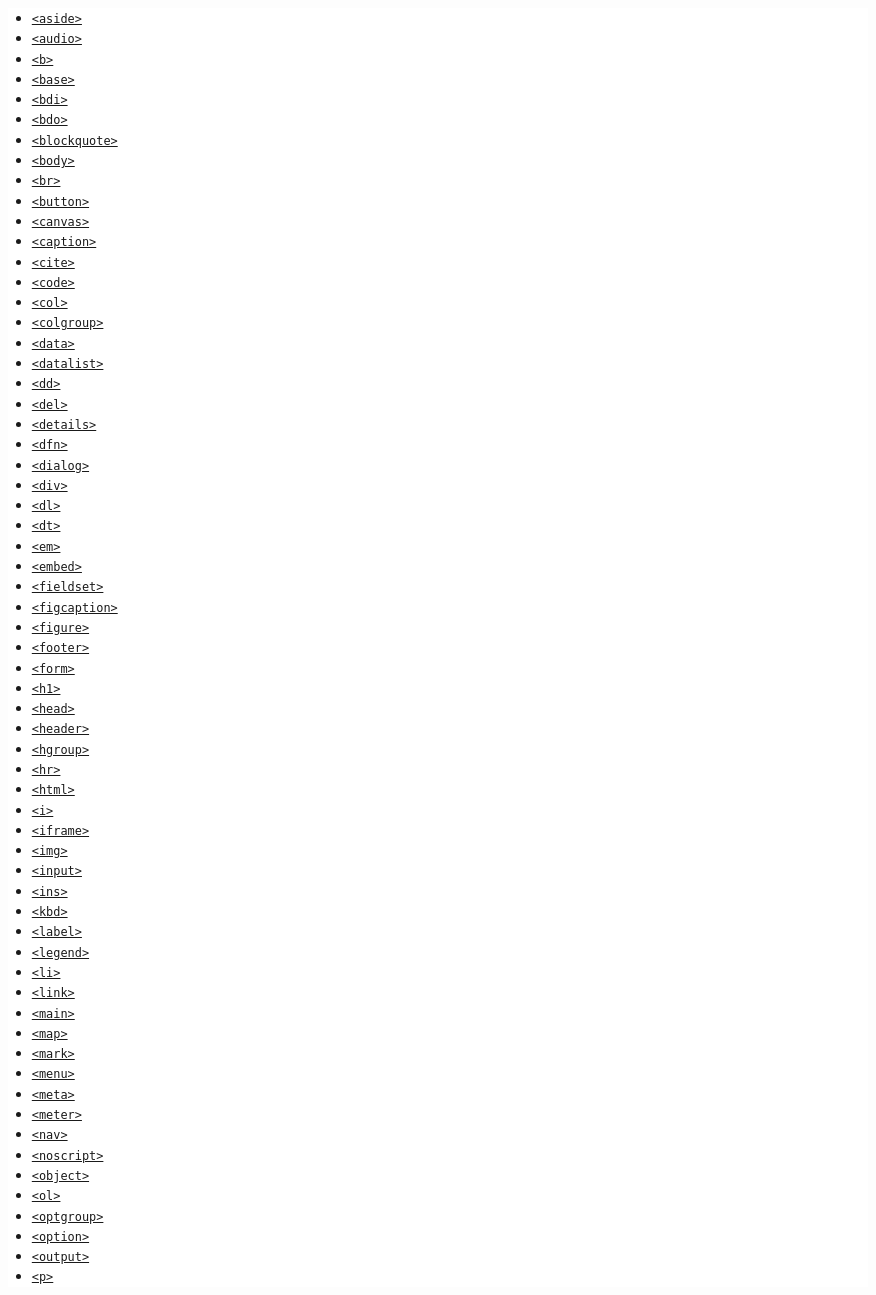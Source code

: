 * [`<aside>`](https://developer.mozilla.org/zh-CN/docs/Web/HTML/Element/aside)
* [`<audio>`](https://developer.mozilla.org/zh-CN/docs/Web/HTML/Element/audio)
* [`<b>`](https://developer.mozilla.org/zh-CN/docs/Web/HTML/Element/b)
* [`<base>`](https://developer.mozilla.org/zh-CN/docs/Web/HTML/Element/base)
* [`<bdi>`](https://developer.mozilla.org/zh-CN/docs/Web/HTML/Element/bdi)
* [`<bdo>`](https://developer.mozilla.org/zh-CN/docs/Web/HTML/Element/bdo)
* [`<blockquote>`](https://developer.mozilla.org/zh-CN/docs/Web/HTML/Element/blockquote)
* [`<body>`](https://developer.mozilla.org/zh-CN/docs/Web/HTML/Element/body)
* [`<br>`](https://developer.mozilla.org/zh-CN/docs/Web/HTML/Element/br)
* [`<button>`](https://developer.mozilla.org/zh-CN/docs/Web/HTML/Element/button)
* [`<canvas>`](https://developer.mozilla.org/zh-CN/docs/Web/HTML/Element/canvas)
* [`<caption>`](https://developer.mozilla.org/zh-CN/docs/Web/HTML/Element/caption)
* [`<cite>`](https://developer.mozilla.org/zh-CN/docs/Web/HTML/Element/cite)
* [`<code>`](https://developer.mozilla.org/zh-CN/docs/Web/HTML/Element/code)
* [`<col>`](https://developer.mozilla.org/zh-CN/docs/Web/HTML/Element/col)
* [`<colgroup>`](https://developer.mozilla.org/zh-CN/docs/Web/HTML/Element/colgroup)
* [`<data>`](https://developer.mozilla.org/zh-CN/docs/Web/HTML/Element/data)
* [`<datalist>`](https://developer.mozilla.org/zh-CN/docs/Web/HTML/Element/datalist)
* [`<dd>`](https://developer.mozilla.org/zh-CN/docs/Web/HTML/Element/dd)
* [`<del>`](https://developer.mozilla.org/zh-CN/docs/Web/HTML/Element/del)
* [`<details>`](https://developer.mozilla.org/zh-CN/docs/Web/HTML/Element/details)
* [`<dfn>`](https://developer.mozilla.org/zh-CN/docs/Web/HTML/Element/dfn)
* [`<dialog>`](https://developer.mozilla.org/zh-CN/docs/Web/HTML/Element/dialog)
* [`<div>`](https://developer.mozilla.org/zh-CN/docs/Web/HTML/Element/div)
* [`<dl>`](https://developer.mozilla.org/zh-CN/docs/Web/HTML/Element/dl)
* [`<dt>`](https://developer.mozilla.org/zh-CN/docs/Web/HTML/Element/dt)
* [`<em>`](https://developer.mozilla.org/zh-CN/docs/Web/HTML/Element/em)
* [`<embed>`](https://developer.mozilla.org/zh-CN/docs/Web/HTML/Element/embed)
* [`<fieldset>`](https://developer.mozilla.org/zh-CN/docs/Web/HTML/Element/fieldset)
* [`<figcaption>`](https://developer.mozilla.org/zh-CN/docs/Web/HTML/Element/figcaption)
* [`<figure>`](https://developer.mozilla.org/zh-CN/docs/Web/HTML/Element/figure)
* [`<footer>`](https://developer.mozilla.org/zh-CN/docs/Web/HTML/Element/footer)
* [`<form>`](https://developer.mozilla.org/zh-CN/docs/Web/HTML/Element/form)
* [`<h1>`](https://developer.mozilla.org/zh-CN/docs/Web/HTML/Element/h1)
* [`<head>`](https://developer.mozilla.org/zh-CN/docs/Web/HTML/Element/head)
* [`<header>`](https://developer.mozilla.org/zh-CN/docs/Web/HTML/Element/header)
* [`<hgroup>`](https://developer.mozilla.org/zh-CN/docs/Web/HTML/Element/hgroup)
* [`<hr>`](https://developer.mozilla.org/zh-CN/docs/Web/HTML/Element/hr)
* [`<html>`](https://developer.mozilla.org/zh-CN/docs/Web/HTML/Element/html)
* [`<i>`](https://developer.mozilla.org/zh-CN/docs/Web/HTML/Element/i)
* [`<iframe>`](https://developer.mozilla.org/zh-CN/docs/Web/HTML/Element/iframe)
* [`<img>`](https://developer.mozilla.org/zh-CN/docs/Web/HTML/Element/img)
* [`<input>`](/reference/react-dom/components/input)
* [`<ins>`](https://developer.mozilla.org/zh-CN/docs/Web/HTML/Element/ins)
* [`<kbd>`](https://developer.mozilla.org/zh-CN/docs/Web/HTML/Element/kbd)
* [`<label>`](https://developer.mozilla.org/zh-CN/docs/Web/HTML/Element/label)
* [`<legend>`](https://developer.mozilla.org/zh-CN/docs/Web/HTML/Element/legend)
* [`<li>`](https://developer.mozilla.org/zh-CN/docs/Web/HTML/Element/li)
* [`<link>`](https://developer.mozilla.org/zh-CN/docs/Web/HTML/Element/link)
* [`<main>`](https://developer.mozilla.org/zh-CN/docs/Web/HTML/Element/main)
* [`<map>`](https://developer.mozilla.org/zh-CN/docs/Web/HTML/Element/map)
* [`<mark>`](https://developer.mozilla.org/zh-CN/docs/Web/HTML/Element/mark)
* [`<menu>`](https://developer.mozilla.org/zh-CN/docs/Web/HTML/Element/menu)
* [`<meta>`](https://developer.mozilla.org/zh-CN/docs/Web/HTML/Element/meta)
* [`<meter>`](https://developer.mozilla.org/zh-CN/docs/Web/HTML/Element/meter)
* [`<nav>`](https://developer.mozilla.org/zh-CN/docs/Web/HTML/Element/nav)
* [`<noscript>`](https://developer.mozilla.org/zh-CN/docs/Web/HTML/Element/noscript)
* [`<object>`](https://developer.mozilla.org/zh-CN/docs/Web/HTML/Element/object)
* [`<ol>`](https://developer.mozilla.org/zh-CN/docs/Web/HTML/Element/ol)
* [`<optgroup>`](https://developer.mozilla.org/zh-CN/docs/Web/HTML/Element/optgroup)
* [`<option>`](/reference/react-dom/components/option)
* [`<output>`](https://developer.mozilla.org/zh-CN/docs/Web/HTML/Element/output)
* [`<p>`](https://developer.mozilla.org/zh-CN/docs/Web/HTML/Element/p)